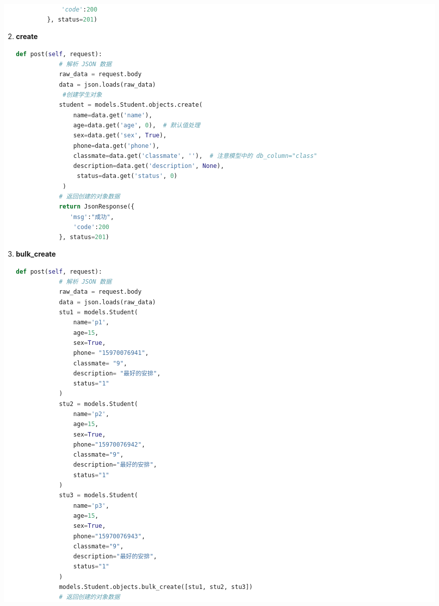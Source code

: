    ```python
                   'code':200
               }, status=201)

   ```

2. **create**

   ```python
   def post(self, request):
               # 解析 JSON 数据
               raw_data = request.body
               data = json.loads(raw_data)
                #创建学生对象
               student = models.Student.objects.create(
                   name=data.get('name'),
                   age=data.get('age', 0),  # 默认值处理
                   sex=data.get('sex', True),
                   phone=data.get('phone'),
                   classmate=data.get('classmate', ''),  # 注意模型中的 db_column="class"
                   description=data.get('description', None),
                    status=data.get('status', 0)
                )
               # 返回创建的对象数据
               return JsonResponse({
                  'msg':"成功",
                   'code':200
               }, status=201)
   ```

3. **bulk_create**

   ```python
   def post(self, request):
               # 解析 JSON 数据
               raw_data = request.body
               data = json.loads(raw_data)
               stu1 = models.Student(
                   name='p1',
                   age=15,
                   sex=True,
                   phone= "15970076941",
                   classmate= "9",
                   description= "最好的安排",
                   status="1"
               )
               stu2 = models.Student(
                   name='p2',
                   age=15,
                   sex=True,
                   phone="15970076942",
                   classmate="9",
                   description="最好的安排",
                   status="1"
               )
               stu3 = models.Student(
                   name='p3',
                   age=15,
                   sex=True,
                   phone="15970076943",
                   classmate="9",
                   description="最好的安排",
                   status="1"
               )
               models.Student.objects.bulk_create([stu1, stu2, stu3])
               # 返回创建的对象数据
   ```